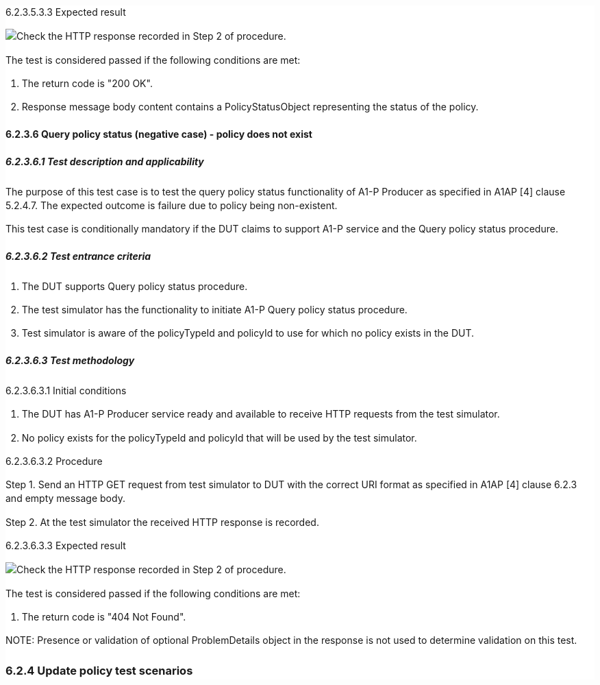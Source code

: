 6.2.3.5.3.3 Expected result

![]({{site.baseurl}}/assets/images/d6f24ca75499.png)Check the HTTP response recorded in Step 2 of procedure.

The test is considered passed if the following conditions are met:

1) The return code is "200 OK".

2) Response message body content contains a PolicyStatusObject representing the status of the policy.

#### 6.2.3.6 Query policy status (negative case) - policy does not exist

##### 6.2.3.6.1 Test description and applicability

The purpose of this test case is to test the query policy status functionality of A1-P Producer as specified in A1AP [4] clause 5.2.4.7. The expected outcome is failure due to policy being non-existent.

This test case is conditionally mandatory if the DUT claims to support A1-P service and the Query policy status procedure.

##### 6.2.3.6.2 Test entrance criteria

1) The DUT supports Query policy status procedure.

2) The test simulator has the functionality to initiate A1-P Query policy status procedure.

3) Test simulator is aware of the policyTypeId and policyId to use for which no policy exists in the DUT.

##### 6.2.3.6.3 Test methodology

6.2.3.6.3.1 Initial conditions

1) The DUT has A1-P Producer service ready and available to receive HTTP requests from the test simulator.

2) No policy exists for the policyTypeId and policyId that will be used by the test simulator.

6.2.3.6.3.2 Procedure

Step 1. Send an HTTP GET request from test simulator to DUT with the correct URI format as specified in A1AP [4] clause 6.2.3 and empty message body.

Step 2. At the test simulator the received HTTP response is recorded.

6.2.3.6.3.3 Expected result

![]({{site.baseurl}}/assets/images/d6f24ca75499.png)Check the HTTP response recorded in Step 2 of procedure.

The test is considered passed if the following conditions are met:

1. The return code is "404 Not Found".

NOTE: Presence or validation of optional ProblemDetails object in the response is not used to determine validation on this test.

### 6.2.4 Update policy test scenarios
